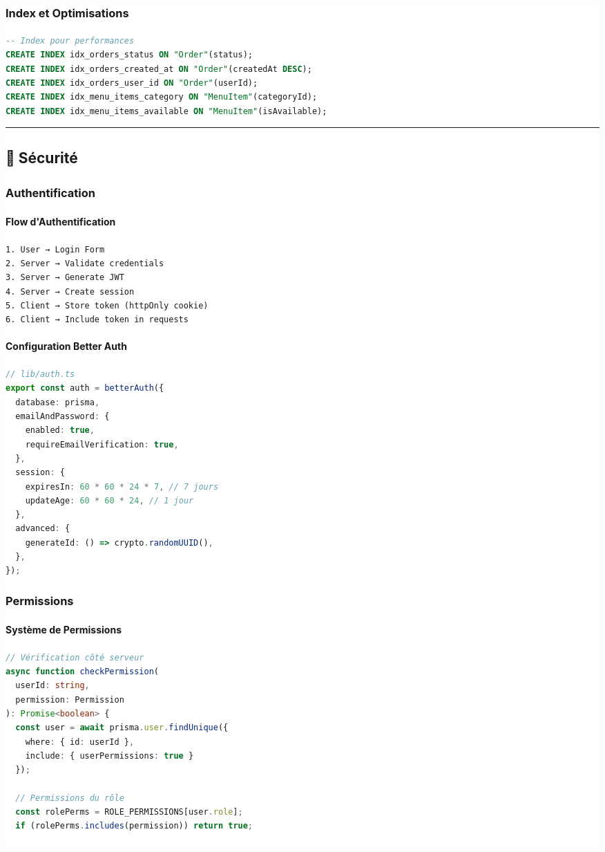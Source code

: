 ### **Index et Optimisations**

```sql
-- Index pour performances
CREATE INDEX idx_orders_status ON "Order"(status);
CREATE INDEX idx_orders_created_at ON "Order"(createdAt DESC);
CREATE INDEX idx_orders_user_id ON "Order"(userId);
CREATE INDEX idx_menu_items_category ON "MenuItem"(categoryId);
CREATE INDEX idx_menu_items_available ON "MenuItem"(isAvailable);
```

---

## 🔐 Sécurité

### **Authentification**

#### **Flow d'Authentification**
```
1. User → Login Form
2. Server → Validate credentials
3. Server → Generate JWT
4. Server → Create session
5. Client → Store token (httpOnly cookie)
6. Client → Include token in requests
```

#### **Configuration Better Auth**
```typescript
// lib/auth.ts
export const auth = betterAuth({
  database: prisma,
  emailAndPassword: {
    enabled: true,
    requireEmailVerification: true,
  },
  session: {
    expiresIn: 60 * 60 * 24 * 7, // 7 jours
    updateAge: 60 * 60 * 24, // 1 jour
  },
  advanced: {
    generateId: () => crypto.randomUUID(),
  },
});
```

### **Permissions**

#### **Système de Permissions**
```typescript
// Vérification côté serveur
async function checkPermission(
  userId: string, 
  permission: Permission
): Promise<boolean> {
  const user = await prisma.user.findUnique({
    where: { id: userId },
    include: { userPermissions: true }
  });
  
  // Permissions du rôle
  const rolePerms = ROLE_PERMISSIONS[user.role];
  if (rolePerms.includes(permission)) return true;
  
```